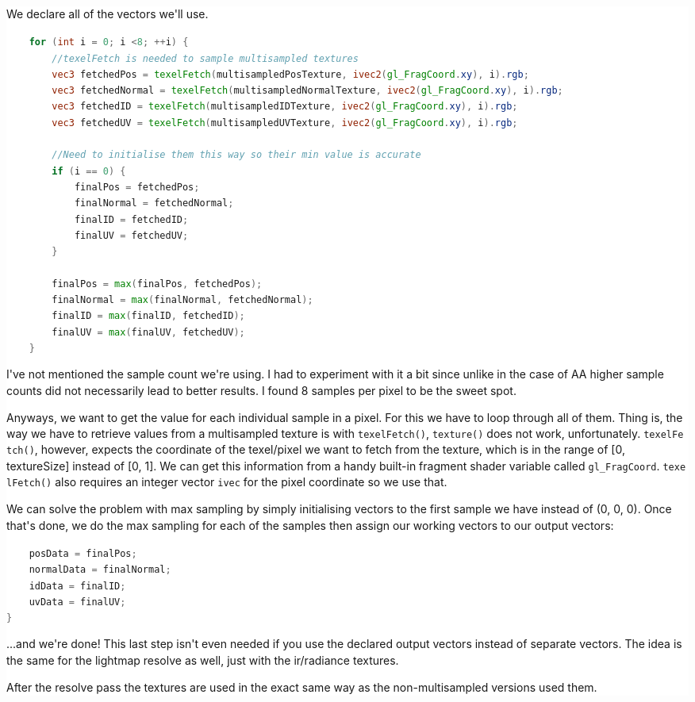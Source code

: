We declare all of the vectors we'll use.

```glsl
    for (int i = 0; i <8; ++i) {
        //texelFetch is needed to sample multisampled textures
        vec3 fetchedPos = texelFetch(multisampledPosTexture, ivec2(gl_FragCoord.xy), i).rgb;
        vec3 fetchedNormal = texelFetch(multisampledNormalTexture, ivec2(gl_FragCoord.xy), i).rgb;
        vec3 fetchedID = texelFetch(multisampledIDTexture, ivec2(gl_FragCoord.xy), i).rgb;
        vec3 fetchedUV = texelFetch(multisampledUVTexture, ivec2(gl_FragCoord.xy), i).rgb;

        //Need to initialise them this way so their min value is accurate
        if (i == 0) {
            finalPos = fetchedPos;
            finalNormal = fetchedNormal;
            finalID = fetchedID;
            finalUV = fetchedUV;
        }

        finalPos = max(finalPos, fetchedPos);
        finalNormal = max(finalNormal, fetchedNormal);
        finalID = max(finalID, fetchedID);
        finalUV = max(finalUV, fetchedUV);
    }
```

I've not mentioned the sample count we're using. I had to experiment with it a bit since unlike in the case of AA higher sample counts did not necessarily lead to better results. I found 8 samples per pixel to be the sweet spot.

Anyways, we want to get the value for each individual sample in a pixel. For this we have to loop through all of them. Thing is, the way we have to retrieve values from a multisampled texture is with `texelFetch()`, `texture()` does not work, unfortunately. `texelFetch()`, however, expects the coordinate of the texel/pixel we want to fetch from the texture, which is in the range of [0, textureSize] instead of [0, 1]. We can get this information from a handy built-in fragment shader variable called `gl_FragCoord`. `texelFetch()` also requires an integer vector `ivec` for the pixel coordinate so we use that.

We can solve the problem with max sampling by simply initialising vectors to the first sample we have instead of (0, 0, 0). Once that's done, we do the max sampling for each of the samples then assign our working vectors to our output vectors:

```glsl
    posData = finalPos;
    normalData = finalNormal;
    idData = finalID;
    uvData = finalUV;
}
```

...and we're done! This last step isn't even needed if you use the declared output vectors instead of separate vectors. The idea is the same for the lightmap resolve as well, just with the ir/radiance textures.

After the resolve pass the textures are used in the exact same way as the non-multisampled versions used them.
